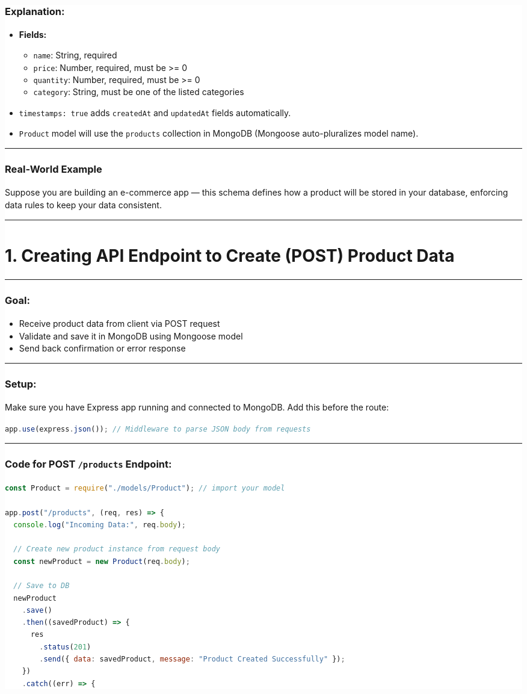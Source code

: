 
### Explanation:

- **Fields:**

  - `name`: String, required
  - `price`: Number, required, must be >= 0
  - `quantity`: Number, required, must be >= 0
  - `category`: String, must be one of the listed categories

- `timestamps: true` adds `createdAt` and `updatedAt` fields automatically.
- `Product` model will use the `products` collection in MongoDB (Mongoose auto-pluralizes model name).

---

### Real-World Example

Suppose you are building an e-commerce app — this schema defines how a product will be stored in your database, enforcing data rules to keep your data consistent.

---

# 1. Creating API Endpoint to **Create (POST)** Product Data

---

### Goal:

- Receive product data from client via POST request
- Validate and save it in MongoDB using Mongoose model
- Send back confirmation or error response

---

### Setup:

Make sure you have Express app running and connected to MongoDB.
Add this before the route:

```js
app.use(express.json()); // Middleware to parse JSON body from requests
```

---

### Code for POST `/products` Endpoint:

```js
const Product = require("./models/Product"); // import your model

app.post("/products", (req, res) => {
  console.log("Incoming Data:", req.body);

  // Create new product instance from request body
  const newProduct = new Product(req.body);

  // Save to DB
  newProduct
    .save()
    .then((savedProduct) => {
      res
        .status(201)
        .send({ data: savedProduct, message: "Product Created Successfully" });
    })
    .catch((err) => {
```